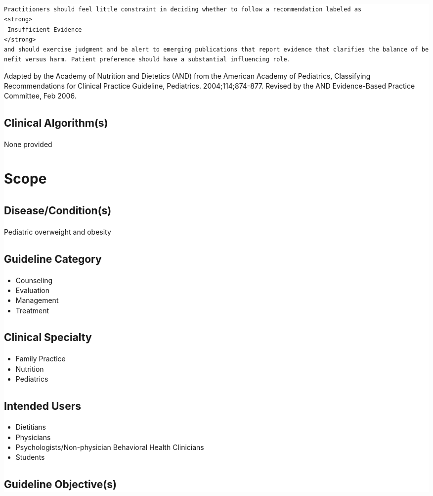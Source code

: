     Practitioners should feel little constraint in deciding whether to follow a recommendation labeled as
    <strong>
     Insufficient Evidence
    </strong>
    and should exercise judgment and be alert to emerging publications that report evidence that clarifies the balance of benefit versus harm. Patient preference should have a substantial influencing role.
   </td>
  </tr>
 </tbody>
</table>


Adapted by the Academy of Nutrition and Dietetics (AND) from the American Academy of Pediatrics, Classifying Recommendations for Clinical Practice Guideline, Pediatrics. 2004;114;874-877. Revised by the AND Evidence-Based Practice Committee, Feb 2006. 
## Clinical Algorithm(s)



None provided

# Scope

## Disease/Condition(s)



Pediatric overweight and obesity

## Guideline Category

- Counseling
- Evaluation
- Management
- Treatment

## Clinical Specialty

- Family Practice
- Nutrition
- Pediatrics

## Intended Users

- Dietitians
- Physicians
- Psychologists/Non-physician Behavioral Health Clinicians
- Students

## Guideline Objective(s)
